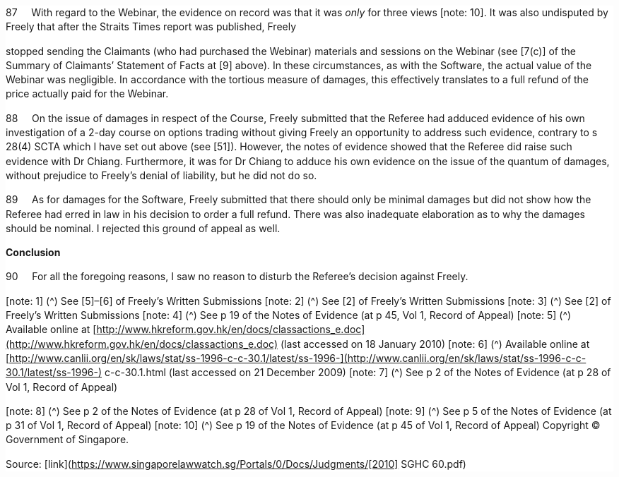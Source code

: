 87     With regard to the Webinar, the evidence on record was that it was _only_ for three views [note: 10]. It was also undisputed by Freely that after the Straits Times report was published, Freely 

stopped sending the Claimants (who had purchased the Webinar) materials and sessions on the Webinar (see [7(c)] of the Summary of Claimants’ Statement of Facts at [9] above). In these circumstances, as with the Software, the actual value of the Webinar was negligible. In accordance with the tortious measure of damages, this effectively translates to a full refund of the price actually paid for the Webinar. 

88     On the issue of damages in respect of the Course, Freely submitted that the Referee had adduced evidence of his own investigation of a 2-day course on options trading without giving Freely an opportunity to address such evidence, contrary to s 28(4) SCTA which I have set out above (see [51]). However, the notes of evidence showed that the Referee did raise such evidence with Dr Chiang. Furthermore, it was for Dr Chiang to adduce his own evidence on the issue of the quantum of damages, without prejudice to Freely’s denial of liability, but he did not do so. 

89     As for damages for the Software, Freely submitted that there should only be minimal damages but did not show how the Referee had erred in law in his decision to order a full refund. There was also inadequate elaboration as to why the damages should be nominal. I rejected this ground of appeal as well. 

**Conclusion** 

90     For all the foregoing reasons, I saw no reason to disturb the Referee’s decision against Freely. 

[note: 1] (^) See [5]–[6] of Freely’s Written Submissions [note: 2] (^) See [2] of Freely’s Written Submissions [note: 3] (^) See [2] of Freely’s Written Submissions [note: 4] (^) See p 19 of the Notes of Evidence (at p 45, Vol 1, Record of Appeal) [note: 5] (^) Available online at [http://www.hkreform.gov.hk/en/docs/classactions_e.doc](http://www.hkreform.gov.hk/en/docs/classactions_e.doc) (last accessed on 18 January 2010) [note: 6] (^) Available online at [http://www.canlii.org/en/sk/laws/stat/ss-1996-c-c-30.1/latest/ss-1996-](http://www.canlii.org/en/sk/laws/stat/ss-1996-c-c-30.1/latest/ss-1996-) c-c-30.1.html (last accessed on 21 December 2009) [note: 7] (^) See p 2 of the Notes of Evidence (at p 28 of Vol 1, Record of Appeal) 


[note: 8] (^) See p 2 of the Notes of Evidence (at p 28 of Vol 1, Record of Appeal) [note: 9] (^) See p 5 of the Notes of Evidence (at p 31 of Vol 1, Record of Appeal) [note: 10] (^) See p 19 of the Notes of Evidence (at p 45 of Vol 1, Record of Appeal) Copyright © Government of Singapore. 


Source: [link](https://www.singaporelawwatch.sg/Portals/0/Docs/Judgments/[2010] SGHC 60.pdf)
